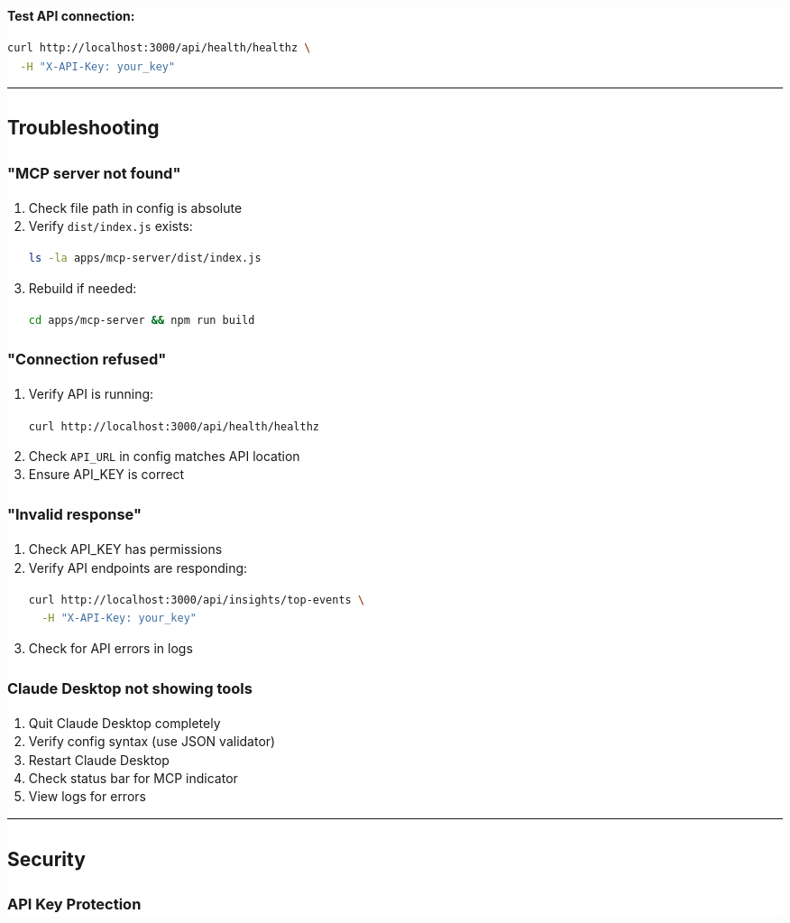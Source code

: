 **Test API connection:**
```bash
curl http://localhost:3000/api/health/healthz \
  -H "X-API-Key: your_key"
```

---

## Troubleshooting

### "MCP server not found"

1. Check file path in config is absolute
2. Verify `dist/index.js` exists:
   ```bash
   ls -la apps/mcp-server/dist/index.js
   ```
3. Rebuild if needed:
   ```bash
   cd apps/mcp-server && npm run build
   ```

### "Connection refused"

1. Verify API is running:
   ```bash
   curl http://localhost:3000/api/health/healthz
   ```
2. Check `API_URL` in config matches API location
3. Ensure API_KEY is correct

### "Invalid response"

1. Check API_KEY has permissions
2. Verify API endpoints are responding:
   ```bash
   curl http://localhost:3000/api/insights/top-events \
     -H "X-API-Key: your_key"
   ```
3. Check for API errors in logs

### Claude Desktop not showing tools

1. Quit Claude Desktop completely
2. Verify config syntax (use JSON validator)
3. Restart Claude Desktop
4. Check status bar for MCP indicator
5. View logs for errors

---

## Security

### API Key Protection

